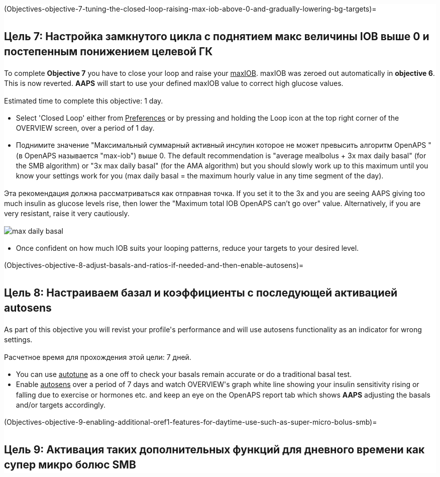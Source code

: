 (Objectives-objective-7-tuning-the-closed-loop-raising-max-iob-above-0-and-gradually-lowering-bg-targets)=

## Цель 7: Настройка замкнутого цикла с поднятием макс величины IOB выше 0 и постепенным понижением целевой ГК

To complete **Objective 7** you have to close your loop and raise your [maxIOB](../Usage/Open-APS-features.md#maximum-total-iob-openaps-cant-go-over-openaps-max-iob). maxIOB was zeroed out automatically in **objective 6**. This is now reverted. **AAPS** will start to use your defined maxIOB value to correct high glucose values.

Estimated time to complete this objective: 1 day.

- Select 'Closed Loop' either from [Preferences](../SettingUpAaps/Preferences.md) or by pressing and holding the Loop icon at the top right corner of the OVERVIEW screen, over a period of 1 day.

- Поднимите значение "Максимальный суммарный активный инсулин которое не может превысить алгоритм OpenAPS " (в OpenAPS называется "max-iob") выше 0. The default recommendation is "average mealbolus + 3x max daily basal" (for the SMB algorithm) or "3x max daily basal" (for the AMA algorithm) but you should slowly work up to this maximum until you know your settings work for you (max daily basal = the maximum hourly value in any time segment of the day).

Эта рекомендация должна рассматриваться как отправная точка. If you set it to the 3x and you are seeing AAPS giving too much insulin as glucose levels rise, then lower the "Maximum total IOB OpenAPS can’t go over" value. Alternatively, if you are very resistant, raise it very cautiously.

![max daily basal](../images/MaxDailyBasal2.png)

- Once confident on how much IOB suits your looping patterns, reduce your targets to your desired level.

(Objectives-objective-8-adjust-basals-and-ratios-if-needed-and-then-enable-autosens)=

## Цель 8: Настраиваем базал и коэффициенты с последующей активацией autosens

As part of this objective you will revist your profile's performance and will use autosens functionality as an indicator for wrong settings.

Расчетное время для прохождения этой цели: 7 дней.

- You can use [autotune](https://openaps.readthedocs.io/en/latest/docs/Customize-Iterate/autotune.html) as a one off to check your basals remain accurate or do a traditional basal test.
- Enable [autosens](../Usage/Open-APS-features.md) over a period of 7 days and watch OVERVIEW's graph white line showing your insulin sensitivity rising or falling due to exercise or hormones etc. and keep an eye on the OpenAPS report tab which shows **AAPS** adjusting the basals and/or targets accordingly.

(Objectives-objective-9-enabling-additional-oref1-features-for-daytime-use-such-as-super-micro-bolus-smb)=

## Цель 9: Активация таких дополнительных функций для дневного времени как супер микро болюс SMB
